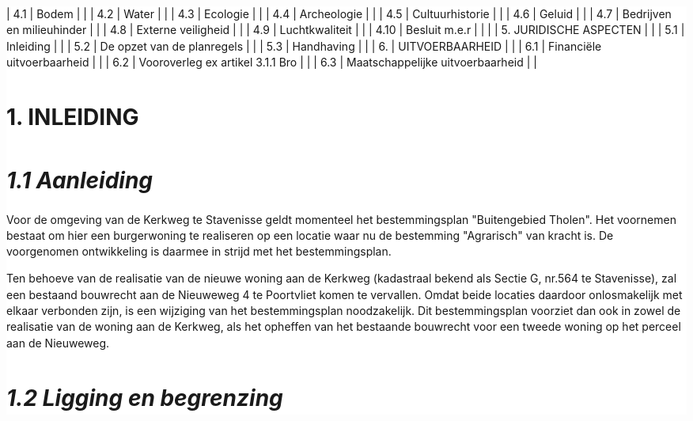 | 4.1  | Bodem                                  |  |
| 4.2  | Water                                  |  |
| 4.3  | Ecologie                               |  |
| 4.4  | Archeologie                            |  |
| 4.5  | Cultuurhistorie                        |  |
| 4.6  | Geluid                                 |  |
| 4.7  | Bedrijven en milieuhinder              |  |
| 4.8  | Externe veiligheid                     |  |
| 4.9  | Luchtkwaliteit                         |  |
| 4.10 | Besluit m.e.r                          |  |
|      | 5. JURIDISCHE ASPECTEN                 |  |
| 5.1  | Inleiding                              |  |
| 5.2  | De opzet van de planregels             |  |
| 5.3  | Handhaving                             |  |
| 6.   | UITVOERBAARHEID                        |  |
| 6.1  | Financiële uitvoerbaarheid             |  |
| 6.2  | Vooroverleg ex artikel 3.1.1 Bro       |  |
| 6.3  | Maatschappelijke uitvoerbaarheid       |  |

# **1. INLEIDING**

# *1.1 Aanleiding*

Voor de omgeving van de Kerkweg te Stavenisse geldt momenteel het bestemmingsplan "Buitengebied Tholen". Het voornemen bestaat om hier een burgerwoning te realiseren op een locatie waar nu de bestemming "Agrarisch" van kracht is. De voorgenomen ontwikkeling is daarmee in strijd met het bestemmingsplan.

Ten behoeve van de realisatie van de nieuwe woning aan de Kerkweg (kadastraal bekend als Sectie G, nr.564 te Stavenisse), zal een bestaand bouwrecht aan de Nieuweweg 4 te Poortvliet komen te vervallen. Omdat beide locaties daardoor onlosmakelijk met elkaar verbonden zijn, is een wijziging van het bestemmingsplan noodzakelijk. Dit bestemmingsplan voorziet dan ook in zowel de realisatie van de woning aan de Kerkweg, als het opheffen van het bestaande bouwrecht voor een tweede woning op het perceel aan de Nieuweweg.

# *1.2 Ligging en begrenzing*
